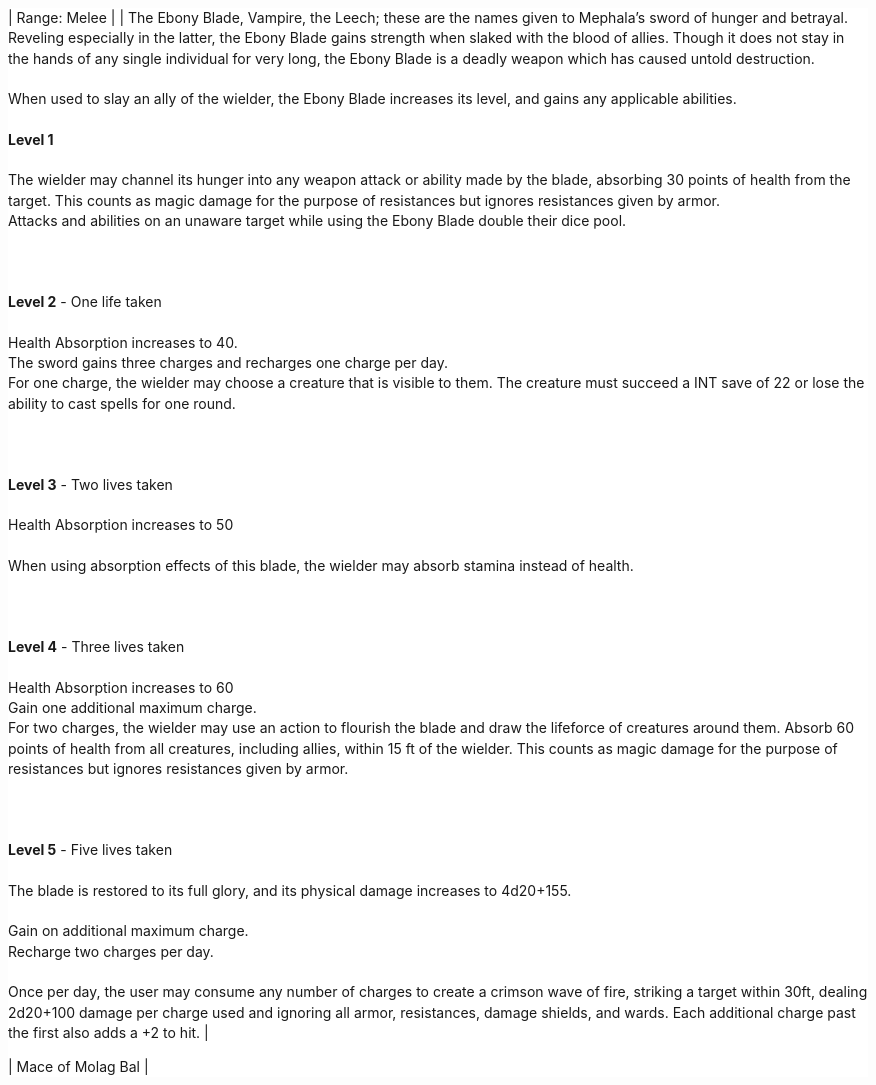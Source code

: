 |                                                                                                                                                                                                                                                                                                                                                                                                                                                                                                                                                                                                                                                                                                                                                                                                                                                                                                                                                                                                                                                                                                                                                                                                     Range: Melee                                                                                                                                                                                                                                                                                                                                                                                                                                                                                                                                                                                                                                                                                                                                                                                                                                                                                                                                                                                                                                                                                                                                                                                                      |
| The Ebony Blade, Vampire, the Leech; these are the names given to Mephala’s sword of hunger and betrayal. Reveling especially in the latter, the Ebony Blade gains strength when slaked with the blood of allies. Though it does not stay in the hands of any single individual for very long, the Ebony Blade is a deadly weapon which has caused untold destruction.<br><br>When used to slay an ally of the wielder, the Ebony Blade increases its level, and gains any applicable abilities.  <br>  <br>**Level 1**<br><br>The wielder may channel its hunger into any weapon attack or ability made by the blade, absorbing 30 points of health from the target. This counts as magic damage for the purpose of resistances but ignores resistances given by armor.  <br>Attacks and abilities on an unaware target while using the Ebony Blade double their dice pool.<br><br>  <br><br>**Level 2** - One life taken<br><br>Health Absorption increases to 40.  <br>The sword gains three charges and recharges one charge per day.  <br>For one charge, the wielder may choose a creature that is visible to them. The creature must succeed a INT save of 22 or lose the ability to cast spells for one round.<br><br>  <br><br>**Level 3** - Two lives taken<br><br>Health Absorption increases to 50<br><br>When using absorption effects of this blade, the wielder may absorb stamina instead of health.<br><br>  <br><br>**Level 4** - Three lives taken<br><br>Health Absorption increases to 60  <br>Gain one additional maximum charge.  <br>For two charges, the wielder may use an action to flourish the blade and draw the lifeforce of creatures around them. Absorb 60 points of health from all creatures, including allies, within 15 ft of the wielder. This counts as magic damage for the purpose of resistances but ignores resistances given by armor.<br><br>  <br><br>**Level 5** - Five lives taken<br><br>The blade is restored to its full glory, and its physical damage increases to 4d20+155.<br><br>Gain on additional maximum charge.  <br>Recharge two charges per day.<br><br>Once per day, the user may consume any number of charges to create a crimson wave of fire, striking a target within 30ft, dealing 2d20+100 damage per charge used and ignoring all armor, resistances, damage shields, and wards. Each additional charge past the first also adds a +2 to hit. |

|                                                                                                                                                                                                                                                                                                                                                                                                                                                                                   Mace of Molag Bal                                                                                                                                                                                                                                                                                                                                                                                                                                                                                    |